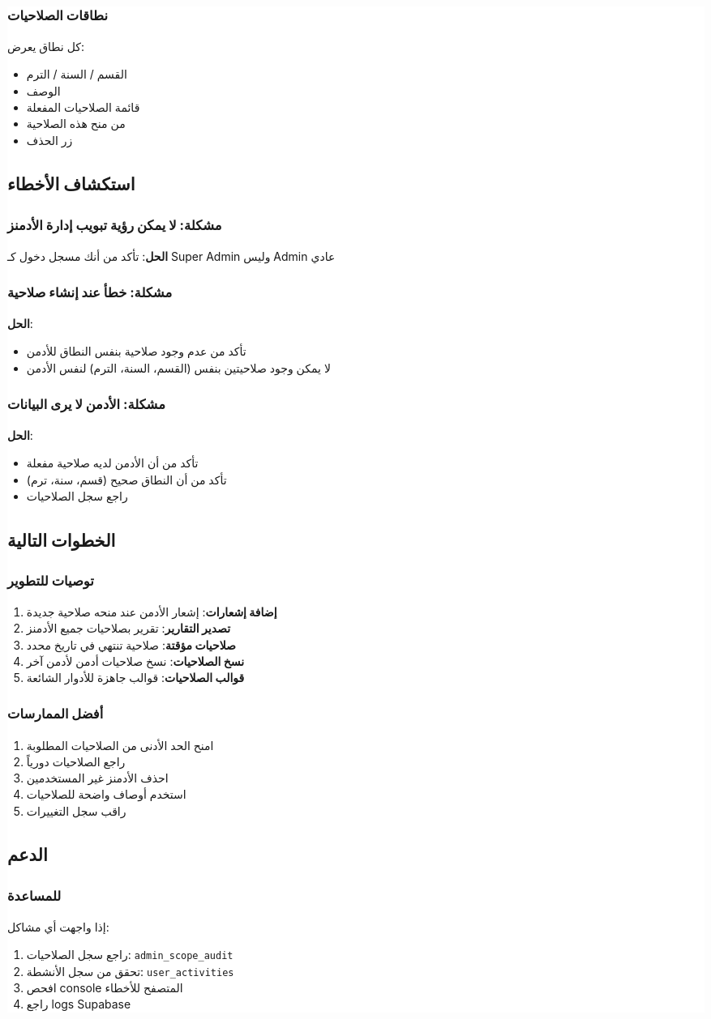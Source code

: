 ### نطاقات الصلاحيات
كل نطاق يعرض:
- القسم / السنة / الترم
- الوصف
- قائمة الصلاحيات المفعلة
- من منح هذه الصلاحية
- زر الحذف

## استكشاف الأخطاء

### مشكلة: لا يمكن رؤية تبويب إدارة الأدمنز
**الحل**: تأكد من أنك مسجل دخول كـ Super Admin وليس Admin عادي

### مشكلة: خطأ عند إنشاء صلاحية
**الحل**: 
- تأكد من عدم وجود صلاحية بنفس النطاق للأدمن
- لا يمكن وجود صلاحيتين بنفس (القسم، السنة، الترم) لنفس الأدمن

### مشكلة: الأدمن لا يرى البيانات
**الحل**:
- تأكد من أن الأدمن لديه صلاحية مفعلة
- تأكد من أن النطاق صحيح (قسم، سنة، ترم)
- راجع سجل الصلاحيات

## الخطوات التالية

### توصيات للتطوير
1. **إضافة إشعارات**: إشعار الأدمن عند منحه صلاحية جديدة
2. **تصدير التقارير**: تقرير بصلاحيات جميع الأدمنز
3. **صلاحيات مؤقتة**: صلاحية تنتهي في تاريخ محدد
4. **نسخ الصلاحيات**: نسخ صلاحيات أدمن لأدمن آخر
5. **قوالب الصلاحيات**: قوالب جاهزة للأدوار الشائعة

### أفضل الممارسات
1. امنح الحد الأدنى من الصلاحيات المطلوبة
2. راجع الصلاحيات دورياً
3. احذف الأدمنز غير المستخدمين
4. استخدم أوصاف واضحة للصلاحيات
5. راقب سجل التغييرات

## الدعم

### للمساعدة
إذا واجهت أي مشاكل:
1. راجع سجل الصلاحيات: `admin_scope_audit`
2. تحقق من سجل الأنشطة: `user_activities`
3. افحص console المتصفح للأخطاء
4. راجع logs Supabase
